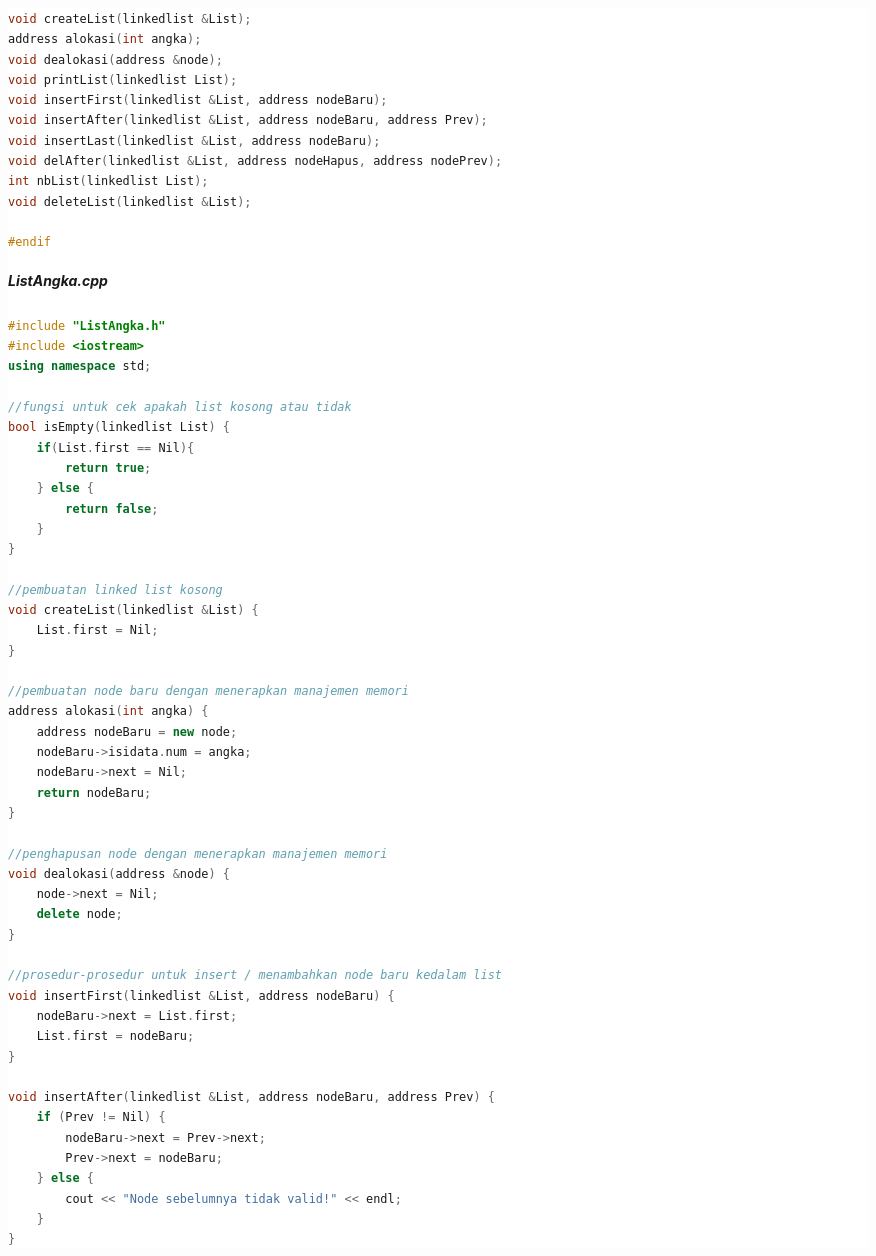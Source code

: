 ```h
void createList(linkedlist &List);
address alokasi(int angka);
void dealokasi(address &node);
void printList(linkedlist List);
void insertFirst(linkedlist &List, address nodeBaru);
void insertAfter(linkedlist &List, address nodeBaru, address Prev);
void insertLast(linkedlist &List, address nodeBaru);
void delAfter(linkedlist &List, address nodeHapus, address nodePrev);
int nbList(linkedlist List);
void deleteList(linkedlist &List);

#endif
```

##### ListAngka.cpp

```C++
#include "ListAngka.h"
#include <iostream>
using namespace std;

//fungsi untuk cek apakah list kosong atau tidak
bool isEmpty(linkedlist List) {
    if(List.first == Nil){
        return true; 
    } else {
        return false;
    }
}

//pembuatan linked list kosong
void createList(linkedlist &List) {
    List.first = Nil;
}

//pembuatan node baru dengan menerapkan manajemen memori
address alokasi(int angka) { 
    address nodeBaru = new node; 
    nodeBaru->isidata.num = angka;
    nodeBaru->next = Nil;
    return nodeBaru;
}

//penghapusan node dengan menerapkan manajemen memori
void dealokasi(address &node) {
    node->next = Nil;
    delete node;
}

//prosedur-prosedur untuk insert / menambahkan node baru kedalam list
void insertFirst(linkedlist &List, address nodeBaru) {
    nodeBaru->next = List.first; 
    List.first = nodeBaru;
}

void insertAfter(linkedlist &List, address nodeBaru, address Prev) {
    if (Prev != Nil) {
        nodeBaru->next = Prev->next;
        Prev->next = nodeBaru;
    } else {
        cout << "Node sebelumnya tidak valid!" << endl;
    }
}

```